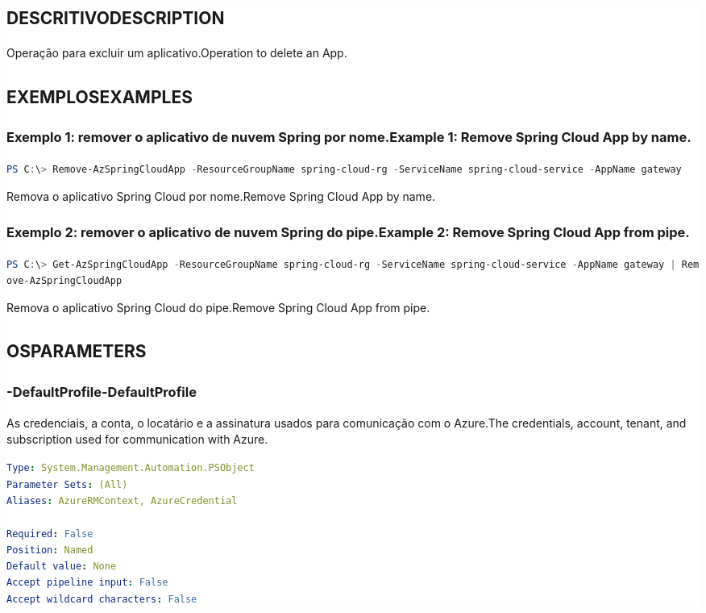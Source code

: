 ## <span data-ttu-id="d8ce9-107">DESCRITIVO</span><span class="sxs-lookup"><span data-stu-id="d8ce9-107">DESCRIPTION</span></span>
<span data-ttu-id="d8ce9-108">Operação para excluir um aplicativo.</span><span class="sxs-lookup"><span data-stu-id="d8ce9-108">Operation to delete an App.</span></span>

## <span data-ttu-id="d8ce9-109">EXEMPLOS</span><span class="sxs-lookup"><span data-stu-id="d8ce9-109">EXAMPLES</span></span>

### <span data-ttu-id="d8ce9-110">Exemplo 1: remover o aplicativo de nuvem Spring por nome.</span><span class="sxs-lookup"><span data-stu-id="d8ce9-110">Example 1: Remove Spring Cloud App by name.</span></span>
```powershell
PS C:\> Remove-AzSpringCloudApp -ResourceGroupName spring-cloud-rg -ServiceName spring-cloud-service -AppName gateway
```

<span data-ttu-id="d8ce9-111">Remova o aplicativo Spring Cloud por nome.</span><span class="sxs-lookup"><span data-stu-id="d8ce9-111">Remove Spring Cloud App by name.</span></span>

### <span data-ttu-id="d8ce9-112">Exemplo 2: remover o aplicativo de nuvem Spring do pipe.</span><span class="sxs-lookup"><span data-stu-id="d8ce9-112">Example 2: Remove Spring Cloud App from pipe.</span></span>
```powershell
PS C:\> Get-AzSpringCloudApp -ResourceGroupName spring-cloud-rg -ServiceName spring-cloud-service -AppName gateway | Remove-AzSpringCloudApp
```

<span data-ttu-id="d8ce9-113">Remova o aplicativo Spring Cloud do pipe.</span><span class="sxs-lookup"><span data-stu-id="d8ce9-113">Remove Spring Cloud App from pipe.</span></span>

## <span data-ttu-id="d8ce9-114">OS</span><span class="sxs-lookup"><span data-stu-id="d8ce9-114">PARAMETERS</span></span>

### <span data-ttu-id="d8ce9-115">-DefaultProfile</span><span class="sxs-lookup"><span data-stu-id="d8ce9-115">-DefaultProfile</span></span>
<span data-ttu-id="d8ce9-116">As credenciais, a conta, o locatário e a assinatura usados para comunicação com o Azure.</span><span class="sxs-lookup"><span data-stu-id="d8ce9-116">The credentials, account, tenant, and subscription used for communication with Azure.</span></span>

```yaml
Type: System.Management.Automation.PSObject
Parameter Sets: (All)
Aliases: AzureRMContext, AzureCredential

Required: False
Position: Named
Default value: None
Accept pipeline input: False
Accept wildcard characters: False
```
